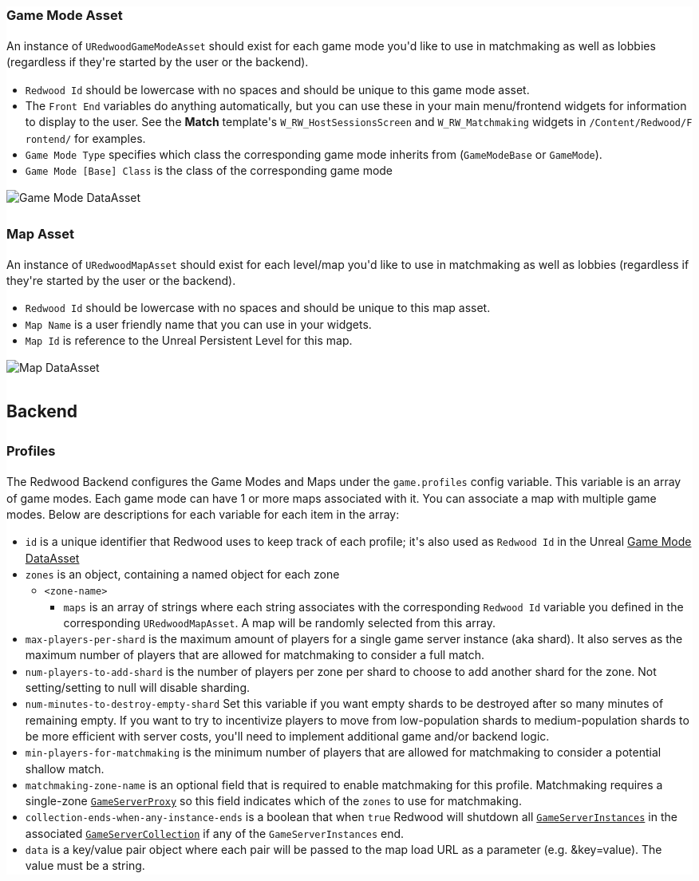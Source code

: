 ### Game Mode Asset

An instance of `URedwoodGameModeAsset` should exist for each game mode you'd like to use in matchmaking as well as lobbies (regardless if they're started by the user or the backend).

- `Redwood Id` should be lowercase with no spaces and should be unique to this game mode asset.
- The `Front End` variables do anything automatically, but you can use these in your main menu/frontend widgets for information to display to the user. See the **Match** template's `W_RW_HostSessionsScreen` and `W_RW_Matchmaking` widgets in `/Content/Redwood/Frontend/` for examples.
- `Game Mode Type` specifies which class the corresponding game mode inherits from (`GameModeBase` or `GameMode`).
- `Game Mode [Base] Class` is the class of the corresponding game mode

![Game Mode DataAsset](/img/data-asset-game-mode.jpg)

### Map Asset

An instance of `URedwoodMapAsset` should exist for each level/map you'd like to use in matchmaking as well as lobbies (regardless if they're started by the user or the backend).

- `Redwood Id` should be lowercase with no spaces and should be unique to this map asset.
- `Map Name` is a user friendly name that you can use in your widgets.
- `Map Id` is reference to the Unreal Persistent Level for this map.

![Map DataAsset](/img/data-asset-map.jpg)

## Backend

### Profiles

The Redwood Backend configures the Game Modes and Maps under the `game.profiles` config variable. This variable is an array of game modes. Each game mode can have 1 or more maps associated with it. You can associate a map with multiple game modes. Below are descriptions for each variable for each item in the array:

- `id` is a unique identifier that Redwood uses to keep track of each profile; it's also used as `Redwood Id` in the Unreal [Game Mode DataAsset](#game-mode-asset)
- `zones` is an object, containing a named object for each zone
  - `<zone-name>`
    - `maps` is an array of strings where each string associates with the corresponding `Redwood Id` variable you defined in the corresponding `URedwoodMapAsset`. A map will be randomly selected from this array.
- `max-players-per-shard` is the maximum amount of players for a single game server instance (aka shard). It also serves as the maximum number of players that are allowed for matchmaking to consider a full match.
- `num-players-to-add-shard` is the number of players per zone per shard to choose to add another shard for the zone. Not setting/setting to null will disable sharding.
- `num-minutes-to-destroy-empty-shard` Set this variable if you want empty shards to be destroyed after so many minutes of remaining empty. If you want to try to incentivize players to move from low-population shards to medium-population shards to be more efficient with server costs, you'll need to implement additional game and/or backend logic.
- `min-players-for-matchmaking` is the minimum number of players that are allowed for matchmaking to consider a potential shallow match.
- `matchmaking-zone-name` is an optional field that is required to enable matchmaking for this profile. Matchmaking requires a single-zone [`GameServerProxy`](../architecture/game-servers.md#gameserverproxy) so this field indicates which of the `zones` to use for matchmaking.
- `collection-ends-when-any-instance-ends` is a boolean that when `true` Redwood will shutdown all [`GameServerInstances`](../architecture/game-servers.md#gameserverinstance) in the associated [`GameServerCollection`](../architecture/game-servers.md#gameservercollection) if any of the `GameServerInstances` end.
- `data` is a key/value pair object where each pair will be passed to the map load URL as a parameter (e.g. &key=value). The value must be a string.

